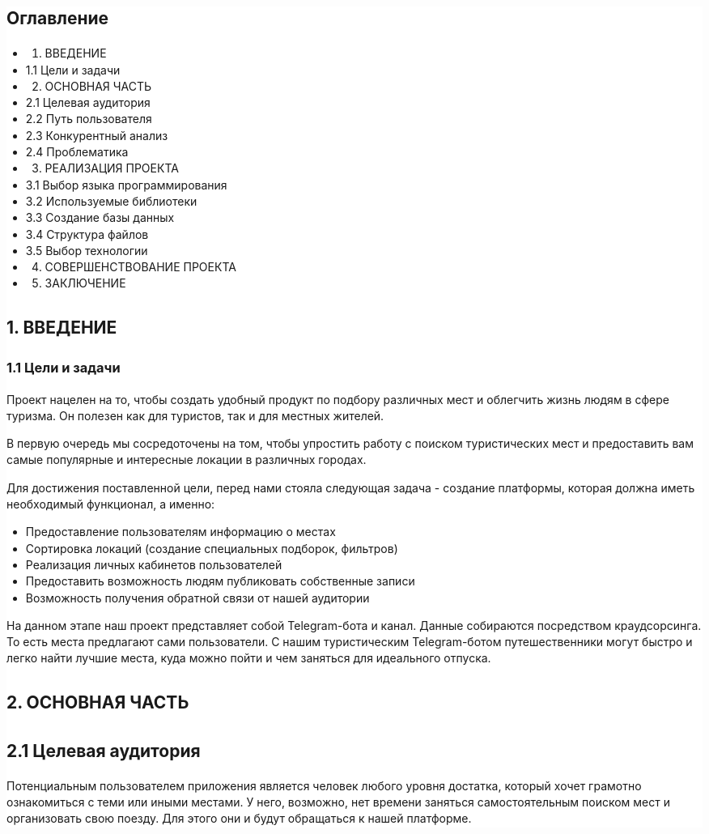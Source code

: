 ## Оглавление

- 1. ВВЕДЕНИЕ
- 1.1 Цели и задачи
- 2. ОСНОВНАЯ ЧАСТЬ
- 2.1 Целевая аудитория
- 2.2 Путь пользователя
- 2.3 Конкурентный анализ
- 2.4 Проблематика
- 3. РЕАЛИЗАЦИЯ ПРОЕКТА
- 3.1 Выбор языка программирования
- 3.2 Используемые библиотеки
- 3.3 Создание базы данных
- 3.4 Структура файлов
- 3.5 Выбор технологии
- 4. СОВЕРШЕНСТВОВАНИЕ ПРОЕКТА
- 5. ЗАКЛЮЧЕНИЕ

## 1. ВВЕДЕНИЕ

### 1.1 Цели и задачи

Проект нацелен на то, чтобы создать удобный продукт по подбору различных мест
и облегчить жизнь людям в сфере туризма. Он полезен как для туристов, так и для местных
жителей.

В первую очередь мы сосредоточены на том, чтобы упростить работу с поиском
туристических мест и предоставить вам самые популярные и интересные локации в
различных городах.

Для достижения поставленной цели, перед нами стояла следующая задача - создание
платформы, которая должна иметь необходимый функционал, а именно:

- Предоставление пользователям информацию о местах
- Сортировка локаций (создание специальных подборок, фильтров)
- Реализация личных кабинетов пользователей
- Предоставить возможность людям публиковать собственные записи
- Возможность получения обратной связи от нашей аудитории

На данном этапе наш проект представляет собой Telegram-бота и канал. Данные
собираются посредством краудсорсинга. То есть места предлагают сами пользователи. С
нашим туристическим Telegram-ботом путешественники могут быстро и легко найти
лучшие места, куда можно пойти и чем заняться для идеального отпуска.


## 2. ОСНОВНАЯ ЧАСТЬ

## 2.1 Целевая аудитория

Потенциальным пользователем приложения является человек любого уровня
достатка, который хочет грамотно ознакомиться с теми или иными местами. У него,
возможно, нет времени заняться самостоятельным поиском мест и организовать свою
поезду. Для этого они и будут обращаться к нашей платформе.
